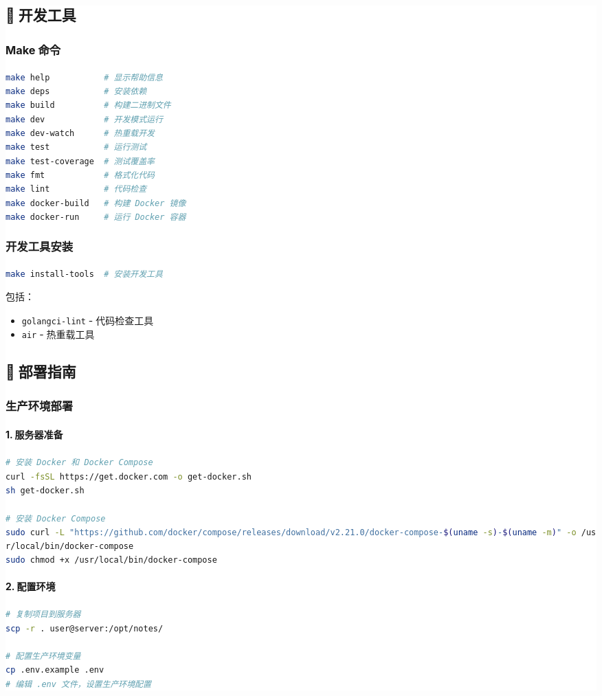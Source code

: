 ## 🔧 开发工具

### Make 命令

```bash
make help           # 显示帮助信息
make deps           # 安装依赖
make build          # 构建二进制文件
make dev            # 开发模式运行
make dev-watch      # 热重载开发
make test           # 运行测试
make test-coverage  # 测试覆盖率
make fmt            # 格式化代码
make lint           # 代码检查
make docker-build   # 构建 Docker 镜像
make docker-run     # 运行 Docker 容器
```

### 开发工具安装

```bash
make install-tools  # 安装开发工具
```

包括：

- `golangci-lint` - 代码检查工具
- `air` - 热重载工具

## 🚀 部署指南

### 生产环境部署

#### 1. 服务器准备

```bash
# 安装 Docker 和 Docker Compose
curl -fsSL https://get.docker.com -o get-docker.sh
sh get-docker.sh

# 安装 Docker Compose
sudo curl -L "https://github.com/docker/compose/releases/download/v2.21.0/docker-compose-$(uname -s)-$(uname -m)" -o /usr/local/bin/docker-compose
sudo chmod +x /usr/local/bin/docker-compose
```

#### 2. 配置环境

```bash
# 复制项目到服务器
scp -r . user@server:/opt/notes/

# 配置生产环境变量
cp .env.example .env
# 编辑 .env 文件，设置生产环境配置
```
